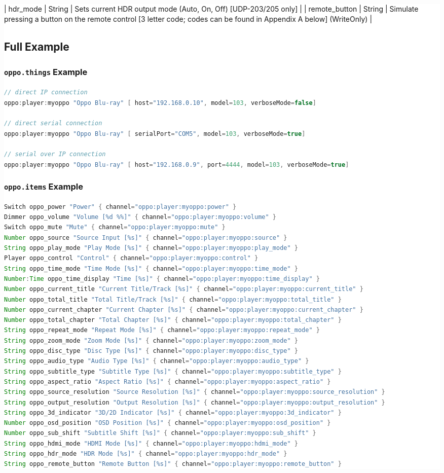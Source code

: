 | hdr_mode          | String      | Sets current HDR output mode (Auto, On, Off) [UDP-203/205 only]                                                                       |
| remote_button     | String      | Simulate pressing a button on the remote control [3 letter code; codes can be found in Appendix A below] (WriteOnly)                  |

## Full Example

### `oppo.things` Example

```java
// direct IP connection
oppo:player:myoppo "Oppo Blu-ray" [ host="192.168.0.10", model=103, verboseMode=false]

// direct serial connection
oppo:player:myoppo "Oppo Blu-ray" [ serialPort="COM5", model=103, verboseMode=true]

// serial over IP connection
oppo:player:myoppo "Oppo Blu-ray" [ host="192.168.0.9", port=4444, model=103, verboseMode=true]

```

### `oppo.items` Example

```java
Switch oppo_power "Power" { channel="oppo:player:myoppo:power" }
Dimmer oppo_volume "Volume [%d %%]" { channel="oppo:player:myoppo:volume" }
Switch oppo_mute "Mute" { channel="oppo:player:myoppo:mute" }
Number oppo_source "Source Input [%s]" { channel="oppo:player:myoppo:source" }
String oppo_play_mode "Play Mode [%s]" { channel="oppo:player:myoppo:play_mode" }
Player oppo_control "Control" { channel="oppo:player:myoppo:control" }
String oppo_time_mode "Time Mode [%s]" { channel="oppo:player:myoppo:time_mode" }
Number:Time oppo_time_display "Time [%s]" { channel="oppo:player:myoppo:time_display" }
Number oppo_current_title "Current Title/Track [%s]" { channel="oppo:player:myoppo:current_title" }
Number oppo_total_title "Total Title/Track [%s]" { channel="oppo:player:myoppo:total_title" }
Number oppo_current_chapter "Current Chapter [%s]" { channel="oppo:player:myoppo:current_chapter" }
Number oppo_total_chapter "Total Chapter [%s]" { channel="oppo:player:myoppo:total_chapter" }
String oppo_repeat_mode "Repeat Mode [%s]" { channel="oppo:player:myoppo:repeat_mode" }
String oppo_zoom_mode "Zoom Mode [%s]" { channel="oppo:player:myoppo:zoom_mode" }
String oppo_disc_type "Disc Type [%s]" { channel="oppo:player:myoppo:disc_type" }
String oppo_audio_type "Audio Type [%s]" { channel="oppo:player:myoppo:audio_type" }
String oppo_subtitle_type "Subtitle Type [%s]" { channel="oppo:player:myoppo:subtitle_type" }
String oppo_aspect_ratio "Aspect Ratio [%s]" { channel="oppo:player:myoppo:aspect_ratio" }
String oppo_source_resolution "Source Resolution [%s]" { channel="oppo:player:myoppo:source_resolution" }
String oppo_output_resolution "Output Resolution [%s]" { channel="oppo:player:myoppo:output_resolution" }
String oppo_3d_indicator "3D/2D Indicator [%s]" { channel="oppo:player:myoppo:3d_indicator" }
Number oppo_osd_position "OSD Position [%s]" { channel="oppo:player:myoppo:osd_position" }
Number oppo_sub_shift "Subtitle Shift [%s]" { channel="oppo:player:myoppo:sub_shift" }
String oppo_hdmi_mode "HDMI Mode [%s]" { channel="oppo:player:myoppo:hdmi_mode" }
String oppo_hdr_mode "HDR Mode [%s]" { channel="oppo:player:myoppo:hdr_mode" }
String oppo_remote_button "Remote Button [%s]" { channel="oppo:player:myoppo:remote_button" }
```
